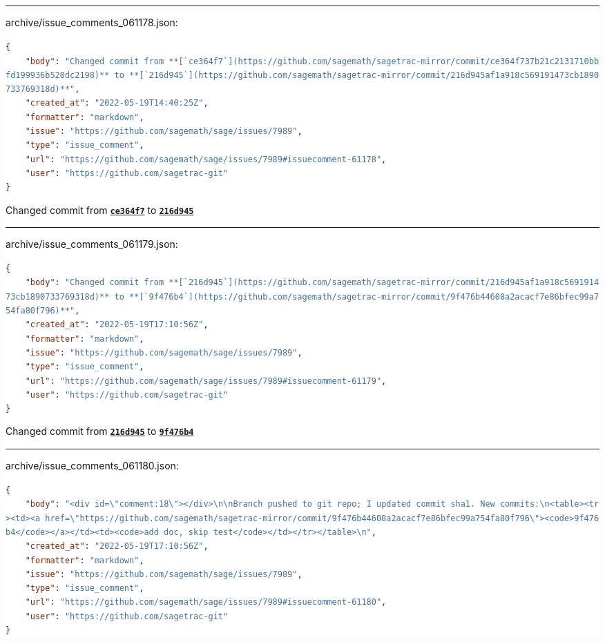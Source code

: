 


---

archive/issue_comments_061178.json:
```json
{
    "body": "Changed commit from **[`ce364f7`](https://github.com/sagemath/sagetrac-mirror/commit/ce364f737b21c2131710bbfd199936b520dc2198)** to **[`216d945`](https://github.com/sagemath/sagetrac-mirror/commit/216d945af1a918c569191473cb1890733769318d)**",
    "created_at": "2022-05-19T14:40:25Z",
    "formatter": "markdown",
    "issue": "https://github.com/sagemath/sage/issues/7989",
    "type": "issue_comment",
    "url": "https://github.com/sagemath/sage/issues/7989#issuecomment-61178",
    "user": "https://github.com/sagetrac-git"
}
```

Changed commit from **[`ce364f7`](https://github.com/sagemath/sagetrac-mirror/commit/ce364f737b21c2131710bbfd199936b520dc2198)** to **[`216d945`](https://github.com/sagemath/sagetrac-mirror/commit/216d945af1a918c569191473cb1890733769318d)**



---

archive/issue_comments_061179.json:
```json
{
    "body": "Changed commit from **[`216d945`](https://github.com/sagemath/sagetrac-mirror/commit/216d945af1a918c569191473cb1890733769318d)** to **[`9f476b4`](https://github.com/sagemath/sagetrac-mirror/commit/9f476b44608a2acacf7e86bfec99a754fa80f796)**",
    "created_at": "2022-05-19T17:10:56Z",
    "formatter": "markdown",
    "issue": "https://github.com/sagemath/sage/issues/7989",
    "type": "issue_comment",
    "url": "https://github.com/sagemath/sage/issues/7989#issuecomment-61179",
    "user": "https://github.com/sagetrac-git"
}
```

Changed commit from **[`216d945`](https://github.com/sagemath/sagetrac-mirror/commit/216d945af1a918c569191473cb1890733769318d)** to **[`9f476b4`](https://github.com/sagemath/sagetrac-mirror/commit/9f476b44608a2acacf7e86bfec99a754fa80f796)**



---

archive/issue_comments_061180.json:
```json
{
    "body": "<div id=\"comment:18\"></div>\n\nBranch pushed to git repo; I updated commit sha1. New commits:\n<table><tr><td><a href=\"https://github.com/sagemath/sagetrac-mirror/commit/9f476b44608a2acacf7e86bfec99a754fa80f796\"><code>9f476b4</code></a></td><td><code>add doc, skip test</code></td></tr></table>\n",
    "created_at": "2022-05-19T17:10:56Z",
    "formatter": "markdown",
    "issue": "https://github.com/sagemath/sage/issues/7989",
    "type": "issue_comment",
    "url": "https://github.com/sagemath/sage/issues/7989#issuecomment-61180",
    "user": "https://github.com/sagetrac-git"
}
```
